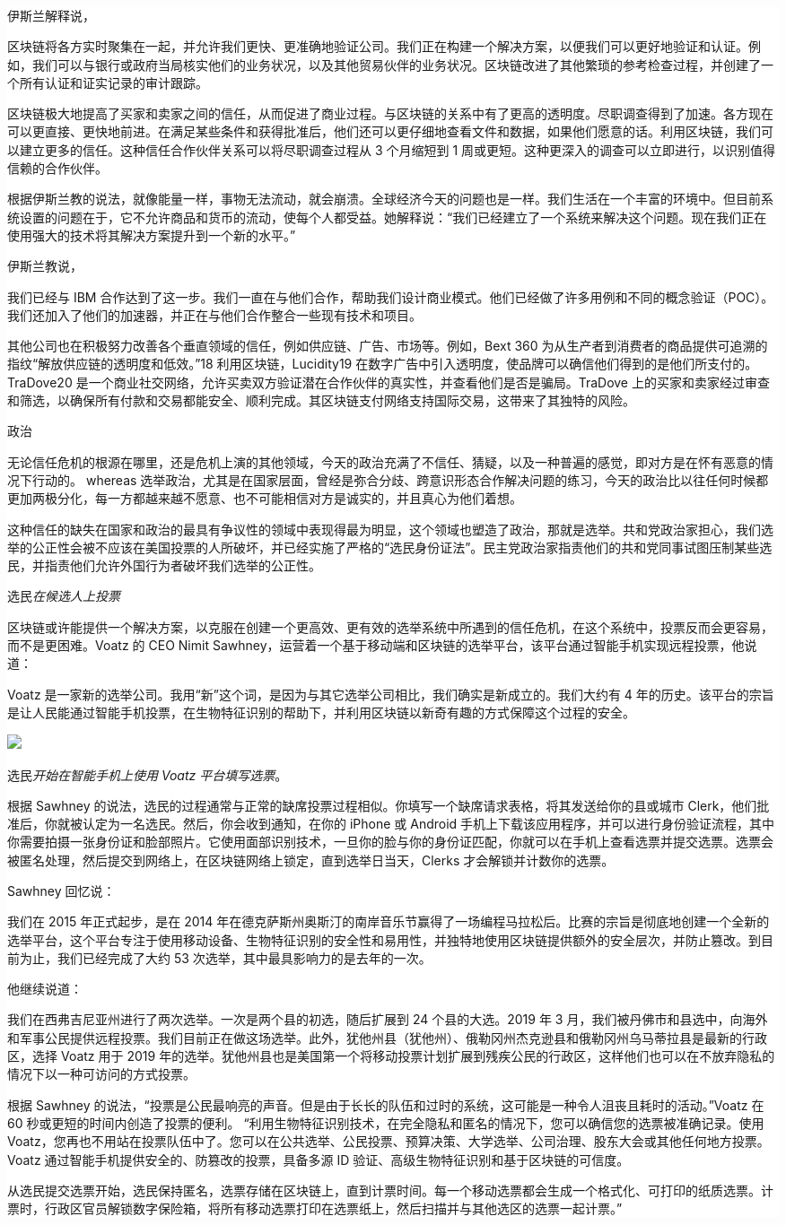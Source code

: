 伊斯兰解释说，

区块链将各方实时聚集在一起，并允许我们更快、更准确地验证公司。我们正在构建一个解决方案，以便我们可以更好地验证和认证。例如，我们可以与银行或政府当局核实他们的业务状况，以及其他贸易伙伴的业务状况。区块链改进了其他繁琐的参考检查过程，并创建了一个所有认证和证实记录的审计跟踪。

区块链极大地提高了买家和卖家之间的信任，从而促进了商业过程。与区块链的关系中有了更高的透明度。尽职调查得到了加速。各方现在可以更直接、更快地前进。在满足某些条件和获得批准后，他们还可以更仔细地查看文件和数据，如果他们愿意的话。利用区块链，我们可以建立更多的信任。这种信任合作伙伴关系可以将尽职调查过程从 3 个月缩短到 1 周或更短。这种更深入的调查可以立即进行，以识别值得信赖的合作伙伴。

根据伊斯兰教的说法，就像能量一样，事物无法流动，就会崩溃。全球经济今天的问题也是一样。我们生活在一个丰富的环境中。但目前系统设置的问题在于，它不允许商品和货币的流动，使每个人都受益。她解释说：“我们已经建立了一个系统来解决这个问题。现在我们正在使用强大的技术将其解决方案提升到一个新的水平。”

伊斯兰教说，

我们已经与 IBM 合作达到了这一步。我们一直在与他们合作，帮助我们设计商业模式。他们已经做了许多用例和不同的概念验证（POC）。我们还加入了他们的加速器，并正在与他们合作整合一些现有技术和项目。

其他公司也在积极努力改善各个垂直领域的信任，例如供应链、广告、市场等。例如，Bext 360 为从生产者到消费者的商品提供可追溯的指纹“解放供应链的透明度和低效。”18 利用区块链，Lucidity19 在数字广告中引入透明度，使品牌可以确信他们得到的是他们所支付的。TraDove20 是一个商业社交网络，允许买卖双方验证潜在合作伙伴的真实性，并查看他们是否是骗局。TraDove 上的买家和卖家经过审查和筛选，以确保所有付款和交易都能安全、顺利完成。其区块链支付网络支持国际交易，这带来了其独特的风险。

政治

无论信任危机的根源在哪里，还是危机上演的其他领域，今天的政治充满了不信任、猜疑，以及一种普遍的感觉，即对方是在怀有恶意的情况下行动的。 whereas 选举政治，尤其是在国家层面，曾经是弥合分歧、跨意识形态合作解决问题的练习，今天的政治比以往任何时候都更加两极分化，每一方都越来越不愿意、也不可能相信对方是诚实的，并且真心为他们着想。

这种信任的缺失在国家和政治的最具有争议性的领域中表现得最为明显，这个领域也塑造了政治，那就是选举。共和党政治家担心，我们选举的公正性会被不应该在美国投票的人所破坏，并已经实施了严格的“选民身份证法”。民主党政治家指责他们的共和党同事试图压制某些选民，并指责他们允许外国行为者破坏我们选举的公正性。

选民*在候选人上投票*

区块链或许能提供一个解决方案，以克服在创建一个更高效、更有效的选举系统中所遇到的信任危机，在这个系统中，投票反而会更容易，而不是更困难。Voatz 的 CEO Nimit Sawhney，运营着一个基于移动端和区块链的选举平台，该平台通过智能手机实现远程投票，他说道：

Voatz 是一家新的选举公司。我用“新”这个词，是因为与其它选举公司相比，我们确实是新成立的。我们大约有 4 年的历史。该平台的宗旨是让人民能通过智能手机投票，在生物特征识别的帮助下，并利用区块链以新奇有趣的方式保障这个过程的安全。

![](img/p0142.jpg)

选民*开始在智能手机上使用 Voatz 平台填写选票*。

根据 Sawhney 的说法，选民的过程通常与正常的缺席投票过程相似。你填写一个缺席请求表格，将其发送给你的县或城市 Clerk，他们批准后，你就被认定为一名选民。然后，你会收到通知，在你的 iPhone 或 Android 手机上下载该应用程序，并可以进行身份验证流程，其中你需要拍摄一张身份证和脸部照片。它使用面部识别技术，一旦你的脸与你的身份证匹配，你就可以在手机上查看选票并提交选票。选票会被匿名处理，然后提交到网络上，在区块链网络上锁定，直到选举日当天，Clerks 才会解锁并计数你的选票。

Sawhney 回忆说：

我们在 2015 年正式起步，是在 2014 年在德克萨斯州奥斯汀的南岸音乐节赢得了一场编程马拉松后。比赛的宗旨是彻底地创建一个全新的选举平台，这个平台专注于使用移动设备、生物特征识别的安全性和易用性，并独特地使用区块链提供额外的安全层次，并防止篡改。到目前为止，我们已经完成了大约 53 次选举，其中最具影响力的是去年的一次。

他继续说道：

我们在西弗吉尼亚州进行了两次选举。一次是两个县的初选，随后扩展到 24 个县的大选。2019 年 3 月，我们被丹佛市和县选中，向海外和军事公民提供远程投票。我们目前正在做这场选举。此外，犹他州县（犹他州）、俄勒冈州杰克逊县和俄勒冈州乌马蒂拉县是最新的行政区，选择 Voatz 用于 2019 年的选举。犹他州县也是美国第一个将移动投票计划扩展到残疾公民的行政区，这样他们也可以在不放弃隐私的情况下以一种可访问的方式投票。

根据 Sawhney 的说法，“投票是公民最响亮的声音。但是由于长长的队伍和过时的系统，这可能是一种令人沮丧且耗时的活动。”Voatz 在 60 秒或更短的时间内创造了投票的便利。 “利用生物特征识别技术，在完全隐私和匿名的情况下，您可以确信您的选票被准确记录。使用 Voatz，您再也不用站在投票队伍中了。您可以在公共选举、公民投票、预算决策、大学选举、公司治理、股东大会或其他任何地方投票。Voatz 通过智能手机提供安全的、防篡改的投票，具备多源 ID 验证、高级生物特征识别和基于区块链的可信度。

从选民提交选票开始，选民保持匿名，选票存储在区块链上，直到计票时间。每一个移动选票都会生成一个格式化、可打印的纸质选票。计票时，行政区官员解锁数字保险箱，将所有移动选票打印在选票纸上，然后扫描并与其他选区的选票一起计票。”
